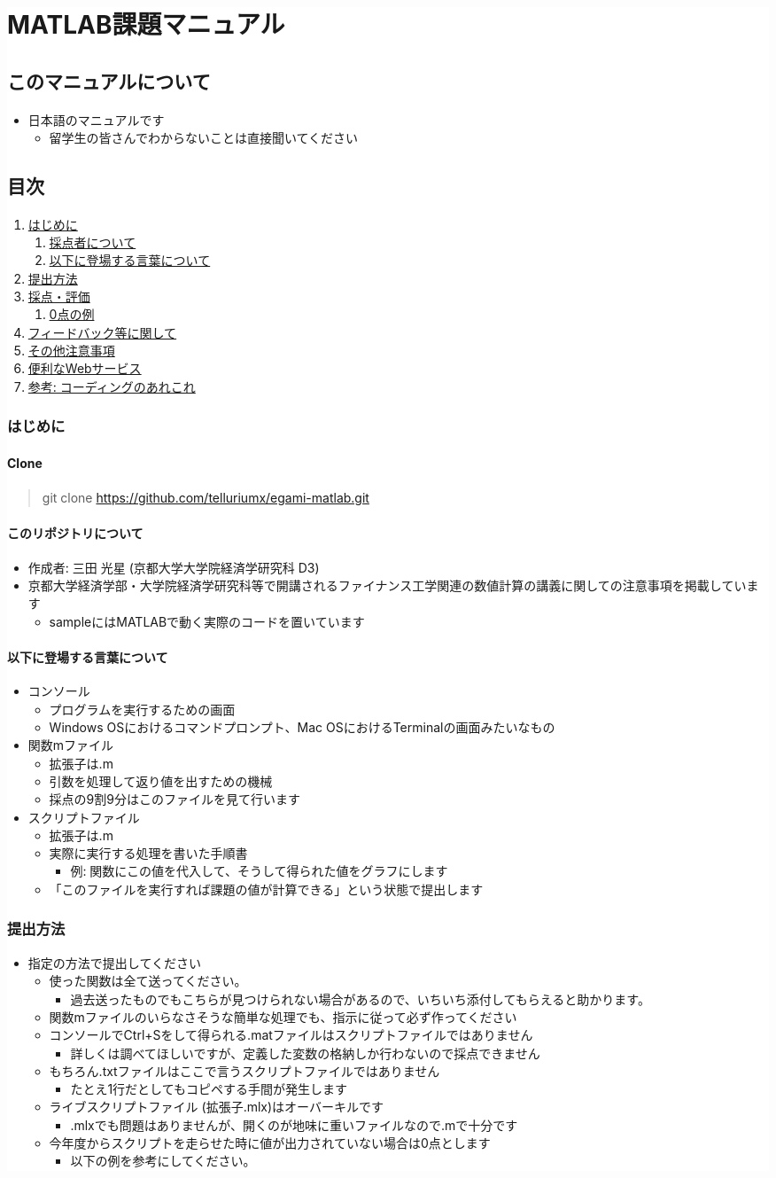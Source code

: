 # MATLAB課題マニュアル

## このマニュアルについて
- 日本語のマニュアルです
	- 留学生の皆さんでわからないことは直接聞いてください

## 目次
1. [はじめに](#anchor1)
	1. [採点者について](#anchor1-1)
	1. [以下に登場する言葉について](#anchor1-2)
1. [提出方法](#anchor2)
1. [採点・評価](#anchor3)
	1. [0点の例](#anchor3-1)
1. [フィードバック等に関して](#anchor4)
1. [その他注意事項](#anchor5)
1. [便利なWebサービス](#anchor6)
1. [参考: コーディングのあれこれ](#anchor7)


<a id="anchor1"></a>
### はじめに
#### Clone
> git clone https://github.com/telluriumx/egami-matlab.git

<a id="anchor1-1"></a>
#### このリポジトリについて
- 作成者: 三田 光星 (京都大学大学院経済学研究科 D3)
- 京都大学経済学部・大学院経済学研究科等で開講されるファイナンス工学関連の数値計算の講義に関しての注意事項を掲載しています
	- sampleにはMATLABで動く実際のコードを置いています

<a id="anchor1-2"></a>
#### 以下に登場する言葉について
- コンソール
	- プログラムを実行するための画面
	- Windows OSにおけるコマンドプロンプト、Mac OSにおけるTerminalの画面みたいなもの
- 関数mファイル
	- 拡張子は.m
	- 引数を処理して返り値を出すための機械
	- 採点の9割9分はこのファイルを見て行います
- スクリプトファイル
	- 拡張子は.m
	- 実際に実行する処理を書いた手順書
		- 例: 関数にこの値を代入して、そうして得られた値をグラフにします
	- 「このファイルを実行すれば課題の値が計算できる」という状態で提出します

<a id="anchor2"></a>
### 提出方法
- 指定の方法で提出してください
	- 使った関数は全て送ってください。
		- 過去送ったものでもこちらが見つけられない場合があるので、いちいち添付してもらえると助かります。
	- 関数mファイルのいらなさそうな簡単な処理でも、指示に従って必ず作ってください
	- コンソールでCtrl+Sをして得られる.matファイルはスクリプトファイルではありません
		- 詳しくは調べてほしいですが、定義した変数の格納しか行わないので採点できません
	- もちろん.txtファイルはここで言うスクリプトファイルではありません
		- たとえ1行だとしてもコピペする手間が発生します
	- ライブスクリプトファイル (拡張子.mlx)はオーバーキルです
		- .mlxでも問題はありませんが、開くのが地味に重いファイルなので.mで十分です
	- 今年度からスクリプトを走らせた時に値が出力されていない場合は0点とします
		- 以下の例を参考にしてください。
